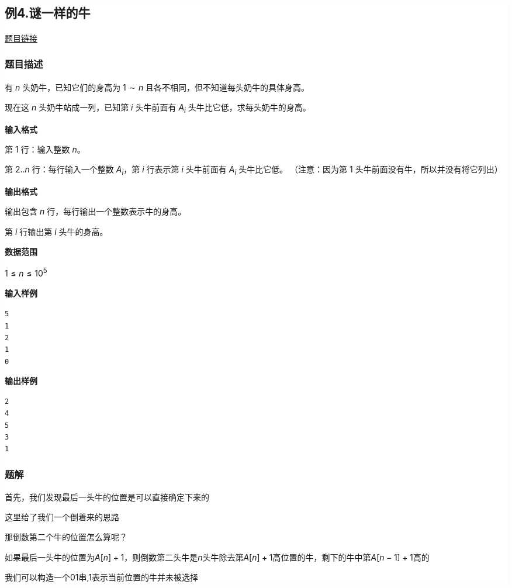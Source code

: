 
## 例4.谜一样的牛

[题目链接](https://www.acwing.com/problem/content/245/)

### 题目描述

有 $n$ 头奶牛，已知它们的身高为 $1∼n$ 且各不相同，但不知道每头奶牛的具体身高。

现在这 $n$ 头奶牛站成一列，已知第 $i$ 头牛前面有 $A_i$ 头牛比它低，求每头奶牛的身高。

**输入格式**

第 $1$ 行：输入整数 $n$。

第 $2..n$ 行：每行输入一个整数 $A_i$，第 $i$ 行表示第 $i$ 头牛前面有 $A_i$ 头牛比它低。
（注意：因为第 1 头牛前面没有牛，所以并没有将它列出）

**输出格式**

输出包含 $n$ 行，每行输出一个整数表示牛的身高。

第 $i$ 行输出第 $i$ 头牛的身高。

**数据范围**

$1≤n≤10^5$

**输入样例**

```
5
1
2
1
0
```

**输出样例**

```
2
4
5
3
1
```

### 题解

首先，我们发现最后一头牛的位置是可以直接确定下来的

这里给了我们一个倒着来的思路

那倒数第二个牛的位置怎么算呢？

如果最后一头牛的位置为$A[n]+1$，则倒数第二头牛是$n$头牛除去第$A[n]+1$高位置的牛，剩下的牛中第$A[n-1]+1$高的

我们可以构造一个$01$串,$1$表示当前位置的牛并未被选择

